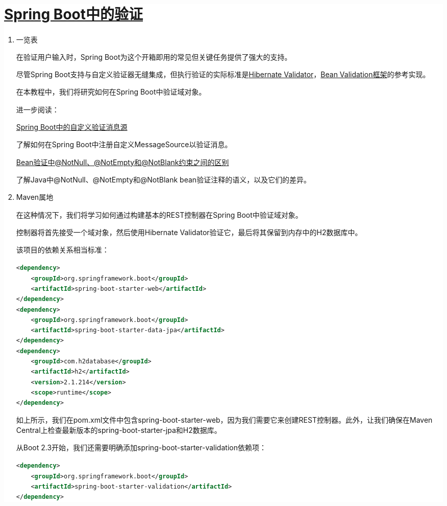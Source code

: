 # [Spring Boot中的验证](https://www.baeldung.com/spring-boot-bean-validation)

1. 一览表

    在验证用户输入时，Spring Boot为这个开箱即用的常见但关键任务提供了强大的支持。

    尽管Spring Boot支持与自定义验证器无缝集成，但执行验证的实际标准是[Hibernate Validator](http://hibernate.org/validator/)，[Bean Validation框架](https://www.baeldung.com/javax-validation)的参考实现。

    在本教程中，我们将研究如何在Spring Boot中验证域对象。

    进一步阅读：

    [Spring Boot中的自定义验证消息源](https://www.baeldung.com/spring-custom-validation-message-source)

    了解如何在Spring Boot中注册自定义MessageSource以验证消息。

    [Bean验证中@NotNull、@NotEmpty和@NotBlank约束之间的区别](https://www.baeldung.com/java-bean-validation-not-null-empty-blank)

    了解Java中@NotNull、@NotEmpty和@NotBlank bean验证注释的语义，以及它们的差异。

2. Maven属地

    在这种情况下，我们将学习如何通过构建基本的REST控制器在Spring Boot中验证域对象。

    控制器将首先接受一个域对象，然后使用Hibernate Validator验证它，最后将其保留到内存中的H2数据库中。

    该项目的依赖关系相当标准：

    ```xml
    <dependency>
        <groupId>org.springframework.boot</groupId>
        <artifactId>spring-boot-starter-web</artifactId>
    </dependency>
    <dependency> 
        <groupId>org.springframework.boot</groupId>
        <artifactId>spring-boot-starter-data-jpa</artifactId>
    </dependency> 
    <dependency> 
        <groupId>com.h2database</groupId> 
        <artifactId>h2</artifactId>
        <version>2.1.214</version> 
        <scope>runtime</scope>
    </dependency>
    ```

    如上所示，我们在pom.xml文件中包含spring-boot-starter-web，因为我们需要它来创建REST控制器。此外，让我们确保在Maven Central上检查最新版本的spring-boot-starter-jpa和H2数据库。

    从Boot 2.3开始，我们还需要明确添加spring-boot-starter-validation依赖项：

    ```xml
    <dependency>
        <groupId>org.springframework.boot</groupId>
        <artifactId>spring-boot-starter-validation</artifactId>
    </dependency>
    ```

